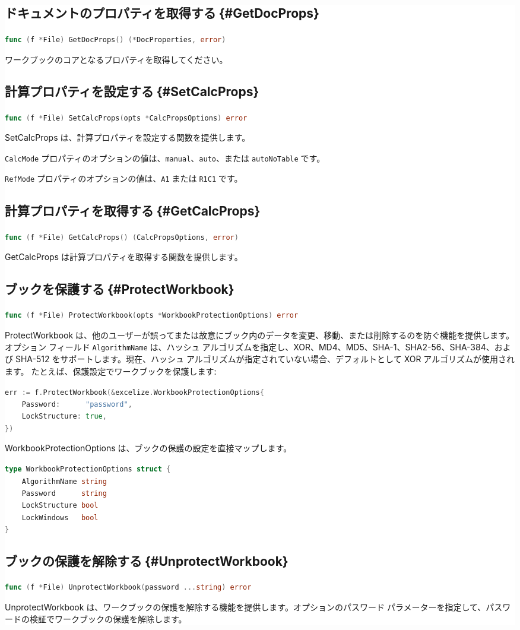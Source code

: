 
## ドキュメントのプロパティを取得する {#GetDocProps}

```go
func (f *File) GetDocProps() (*DocProperties, error)
```

ワークブックのコアとなるプロパティを取得してください。

## 計算プロパティを設定する {#SetCalcProps}

```go
func (f *File) SetCalcProps(opts *CalcPropsOptions) error
```

SetCalcProps は、計算プロパティを設定する関数を提供します。

`CalcMode` プロパティのオプションの値は、`manual`、`auto`、または `autoNoTable` です。

`RefMode` プロパティのオプションの値は、`A1` または `R1C1` です。

## 計算プロパティを取得する {#GetCalcProps}

```go
func (f *File) GetCalcProps() (CalcPropsOptions, error)
```

GetCalcProps は計算プロパティを取得する関数を提供します。

## ブックを保護する {#ProtectWorkbook}

```go
func (f *File) ProtectWorkbook(opts *WorkbookProtectionOptions) error
```

ProtectWorkbook は、他のユーザーが誤ってまたは故意にブック内のデータを変更、移動、または削除するのを防ぐ機能を提供します。 オプション フィールド `AlgorithmName` は、ハッシュ アルゴリズムを指定し、XOR、MD4、MD5、SHA-1、SHA2-56、SHA-384、および SHA-512 をサポートします。現在、ハッシュ アルゴリズムが指定されていない場合、デフォルトとして XOR アルゴリズムが使用されます。 たとえば、保護設定でワークブックを保護します:

```go
err := f.ProtectWorkbook(&excelize.WorkbookProtectionOptions{
    Password:      "password",
    LockStructure: true,
})
```

WorkbookProtectionOptions は、ブックの保護の設定を直接マップします。

```go
type WorkbookProtectionOptions struct {
    AlgorithmName string
    Password      string
    LockStructure bool
    LockWindows   bool
}
```

## ブックの保護を解除する {#UnprotectWorkbook}

```go
func (f *File) UnprotectWorkbook(password ...string) error
```

UnprotectWorkbook は、ワークブックの保護を解除する機能を提供します。オプションのパスワード パラメーターを指定して、パスワードの検証でワークブックの保護を解除します。

